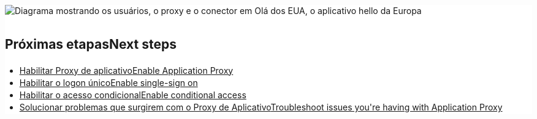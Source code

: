 ![Diagrama mostrando os usuários, o proxy e o conector em Olá dos EUA, o aplicativo hello da Europa](./media/application-proxy-network-topologies/application-proxy-pattern5c.png)

## <a name="next-steps"></a><span data-ttu-id="4c98c-227">Próximas etapas</span><span class="sxs-lookup"><span data-stu-id="4c98c-227">Next steps</span></span>

- [<span data-ttu-id="4c98c-228">Habilitar Proxy de aplicativo</span><span class="sxs-lookup"><span data-stu-id="4c98c-228">Enable Application Proxy</span></span>](active-directory-application-proxy-enable.md)
- [<span data-ttu-id="4c98c-229">Habilitar o logon único</span><span class="sxs-lookup"><span data-stu-id="4c98c-229">Enable single-sign on</span></span>](active-directory-application-proxy-sso-using-kcd.md)
- [<span data-ttu-id="4c98c-230">Habilitar o acesso condicional</span><span class="sxs-lookup"><span data-stu-id="4c98c-230">Enable conditional access</span></span>](active-directory-application-proxy-conditional-access.md)
- [<span data-ttu-id="4c98c-231">Solucionar problemas que surgirem com o Proxy de Aplicativo</span><span class="sxs-lookup"><span data-stu-id="4c98c-231">Troubleshoot issues you're having with Application Proxy</span></span>](active-directory-application-proxy-troubleshoot.md)

